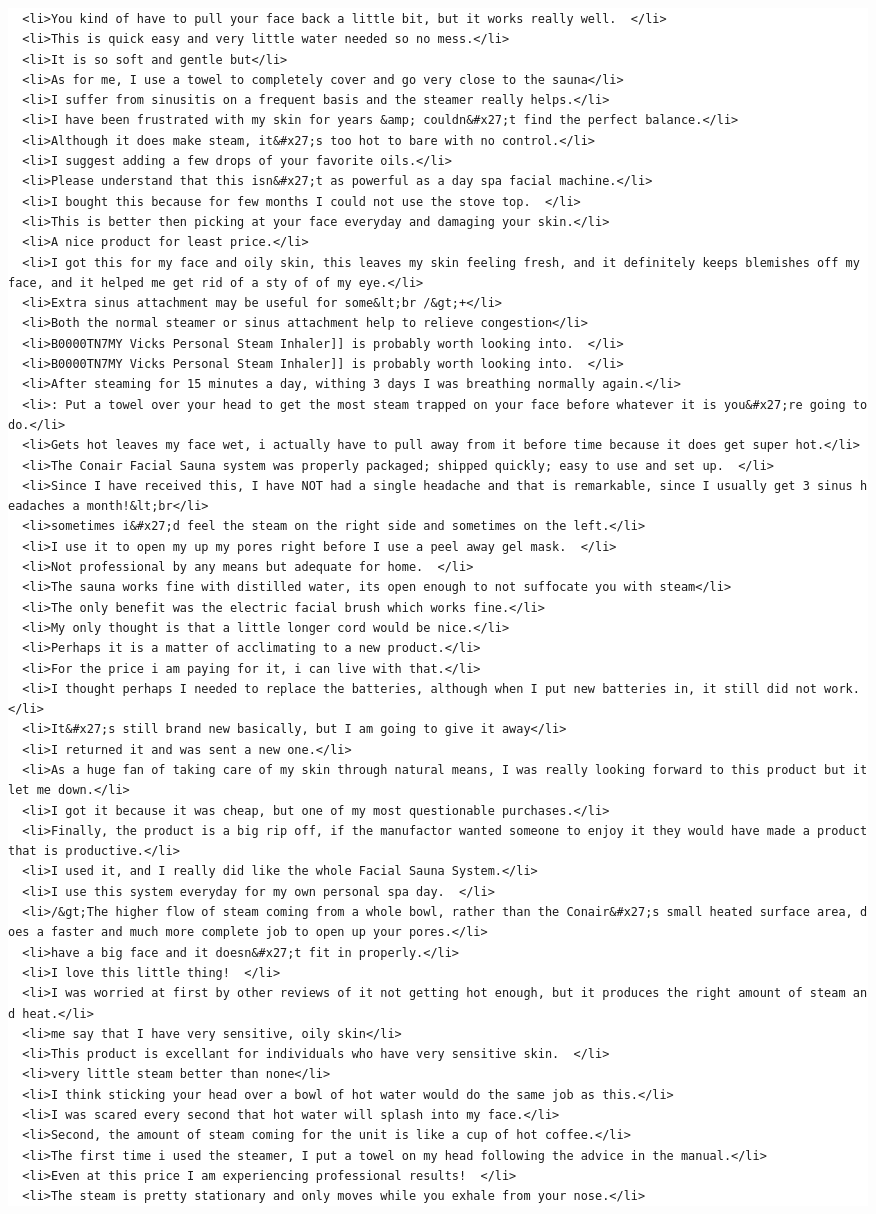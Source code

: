       <li>You kind of have to pull your face back a little bit, but it works really well.  </li>
      <li>This is quick easy and very little water needed so no mess.</li>
      <li>It is so soft and gentle but</li>
      <li>As for me, I use a towel to completely cover and go very close to the sauna</li>
      <li>I suffer from sinusitis on a frequent basis and the steamer really helps.</li>
      <li>I have been frustrated with my skin for years &amp; couldn&#x27;t find the perfect balance.</li>
      <li>Although it does make steam, it&#x27;s too hot to bare with no control.</li>
      <li>I suggest adding a few drops of your favorite oils.</li>
      <li>Please understand that this isn&#x27;t as powerful as a day spa facial machine.</li>
      <li>I bought this because for few months I could not use the stove top.  </li>
      <li>This is better then picking at your face everyday and damaging your skin.</li>
      <li>A nice product for least price.</li>
      <li>I got this for my face and oily skin, this leaves my skin feeling fresh, and it definitely keeps blemishes off my face, and it helped me get rid of a sty of of my eye.</li>
      <li>Extra sinus attachment may be useful for some&lt;br /&gt;+</li>
      <li>Both the normal steamer or sinus attachment help to relieve congestion</li>
      <li>B0000TN7MY Vicks Personal Steam Inhaler]] is probably worth looking into.  </li>
      <li>B0000TN7MY Vicks Personal Steam Inhaler]] is probably worth looking into.  </li>
      <li>After steaming for 15 minutes a day, withing 3 days I was breathing normally again.</li>
      <li>: Put a towel over your head to get the most steam trapped on your face before whatever it is you&#x27;re going to do.</li>
      <li>Gets hot leaves my face wet, i actually have to pull away from it before time because it does get super hot.</li>
      <li>The Conair Facial Sauna system was properly packaged; shipped quickly; easy to use and set up.  </li>
      <li>Since I have received this, I have NOT had a single headache and that is remarkable, since I usually get 3 sinus headaches a month!&lt;br</li>
      <li>sometimes i&#x27;d feel the steam on the right side and sometimes on the left.</li>
      <li>I use it to open my up my pores right before I use a peel away gel mask.  </li>
      <li>Not professional by any means but adequate for home.  </li>
      <li>The sauna works fine with distilled water, its open enough to not suffocate you with steam</li>
      <li>The only benefit was the electric facial brush which works fine.</li>
      <li>My only thought is that a little longer cord would be nice.</li>
      <li>Perhaps it is a matter of acclimating to a new product.</li>
      <li>For the price i am paying for it, i can live with that.</li>
      <li>I thought perhaps I needed to replace the batteries, although when I put new batteries in, it still did not work.</li>
      <li>It&#x27;s still brand new basically, but I am going to give it away</li>
      <li>I returned it and was sent a new one.</li>
      <li>As a huge fan of taking care of my skin through natural means, I was really looking forward to this product but it let me down.</li>
      <li>I got it because it was cheap, but one of my most questionable purchases.</li>
      <li>Finally, the product is a big rip off, if the manufactor wanted someone to enjoy it they would have made a product that is productive.</li>
      <li>I used it, and I really did like the whole Facial Sauna System.</li>
      <li>I use this system everyday for my own personal spa day.  </li>
      <li>/&gt;The higher flow of steam coming from a whole bowl, rather than the Conair&#x27;s small heated surface area, does a faster and much more complete job to open up your pores.</li>
      <li>have a big face and it doesn&#x27;t fit in properly.</li>
      <li>I love this little thing!  </li>
      <li>I was worried at first by other reviews of it not getting hot enough, but it produces the right amount of steam and heat.</li>
      <li>me say that I have very sensitive, oily skin</li>
      <li>This product is excellant for individuals who have very sensitive skin.  </li>
      <li>very little steam better than none</li>
      <li>I think sticking your head over a bowl of hot water would do the same job as this.</li>
      <li>I was scared every second that hot water will splash into my face.</li>
      <li>Second, the amount of steam coming for the unit is like a cup of hot coffee.</li>
      <li>The first time i used the steamer, I put a towel on my head following the advice in the manual.</li>
      <li>Even at this price I am experiencing professional results!  </li>
      <li>The steam is pretty stationary and only moves while you exhale from your nose.</li>
